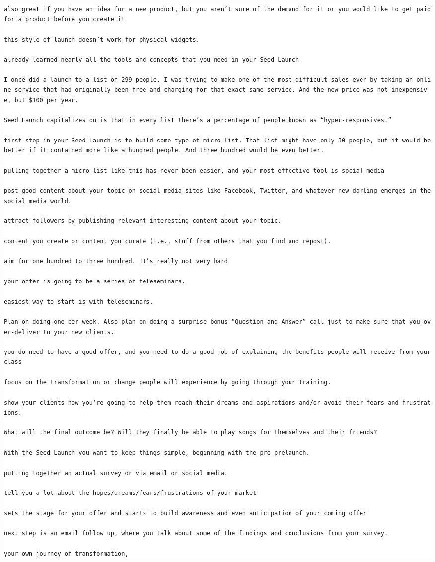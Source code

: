     also great if you have an idea for a new product, but you aren’t sure of the demand for it or you would like to get paid for a product before you create it
    
    this style of launch doesn’t work for physical widgets.
    
    already learned nearly all the tools and concepts that you need in your Seed Launch
    
    I once did a launch to a list of 299 people. I was trying to make one of the most difficult sales ever by taking an online service that had originally been free and charging for that exact same service. And the new price was not inexpensive, but $100 per year.
    
    Seed Launch capitalizes on is that in every list there’s a percentage of people known as “hyper-responsives.”
    
    first step in your Seed Launch is to build some type of micro-list. That list might have only 30 people, but it would be better if it contained more like a hundred people. And three hundred would be even better.
    
    pulling together a micro-list like this has never been easier, and your most-effective tool is social media
    
    post good content about your topic on social media sites like Facebook, Twitter, and whatever new darling emerges in the social media world.
    
    attract followers by publishing relevant interesting content about your topic.
    
    content you create or content you curate (i.e., stuff from others that you find and repost).
    
    aim for one hundred to three hundred. It’s really not very hard
    
    your offer is going to be a series of teleseminars.
    
    easiest way to start is with teleseminars.
    
    Plan on doing one per week. Also plan on doing a surprise bonus “Question and Answer” call just to make sure that you over-deliver to your new clients.
    
    you do need to have a good offer, and you need to do a good job of explaining the benefits people will receive from your class
    
    focus on the transformation or change people will experience by going through your training.
    
    show your clients how you’re going to help them reach their dreams and aspirations and/or avoid their fears and frustrations.
    
    What will the final outcome be? Will they finally be able to play songs for themselves and their friends?
    
    With the Seed Launch you want to keep things simple, beginning with the pre-prelaunch.
    
    putting together an actual survey or via email or social media.
    
    tell you a lot about the hopes/dreams/fears/frustrations of your market
    
    sets the stage for your offer and starts to build awareness and even anticipation of your coming offer
    
    next step is an email follow up, where you talk about some of the findings and conclusions from your survey.
    
    your own journey of transformation,
    